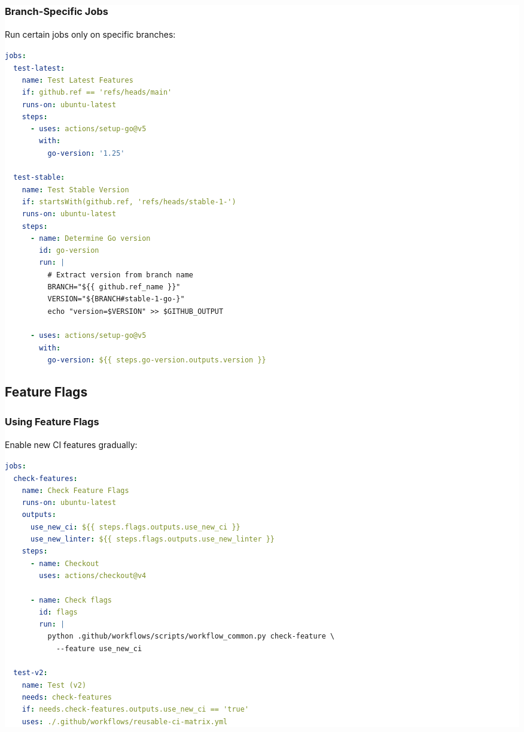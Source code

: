 ```yaml
```

### Branch-Specific Jobs

Run certain jobs only on specific branches:

```yaml
jobs:
  test-latest:
    name: Test Latest Features
    if: github.ref == 'refs/heads/main'
    runs-on: ubuntu-latest
    steps:
      - uses: actions/setup-go@v5
        with:
          go-version: '1.25'

  test-stable:
    name: Test Stable Version
    if: startsWith(github.ref, 'refs/heads/stable-1-')
    runs-on: ubuntu-latest
    steps:
      - name: Determine Go version
        id: go-version
        run: |
          # Extract version from branch name
          BRANCH="${{ github.ref_name }}"
          VERSION="${BRANCH#stable-1-go-}"
          echo "version=$VERSION" >> $GITHUB_OUTPUT

      - uses: actions/setup-go@v5
        with:
          go-version: ${{ steps.go-version.outputs.version }}
```

## Feature Flags

### Using Feature Flags

Enable new CI features gradually:

```yaml
jobs:
  check-features:
    name: Check Feature Flags
    runs-on: ubuntu-latest
    outputs:
      use_new_ci: ${{ steps.flags.outputs.use_new_ci }}
      use_new_linter: ${{ steps.flags.outputs.use_new_linter }}
    steps:
      - name: Checkout
        uses: actions/checkout@v4

      - name: Check flags
        id: flags
        run: |
          python .github/workflows/scripts/workflow_common.py check-feature \
            --feature use_new_ci

  test-v2:
    name: Test (v2)
    needs: check-features
    if: needs.check-features.outputs.use_new_ci == 'true'
    uses: ./.github/workflows/reusable-ci-matrix.yml
```